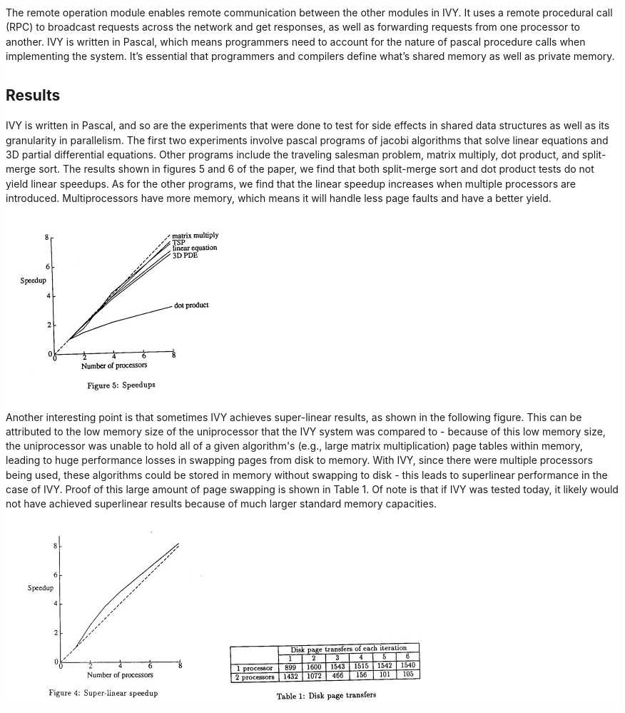 The remote operation module enables remote communication between the other modules in IVY. It uses a remote procedural call (RPC) to broadcast requests across the network and get responses, as well as forwarding requests from one processor to another. IVY is written in Pascal, which means programmers need to account for the nature of pascal procedure calls when implementing the system. It’s essential that programmers and compilers define what’s shared memory as well as private memory.

## Results

IVY is written in Pascal, and so are the experiments that were done to test for side effects in shared data structures as well as its granularity in parallelism. The first two experiments involve pascal programs of jacobi algorithms that solve linear equations and 3D partial differential equations. Other programs include the traveling salesman problem, matrix multiply, dot product, and split-merge sort. The results shown in figures 5 and 6 of the paper, we find that both split-merge sort and dot product tests do not yield linear speedups. As for the other programs, we find that the linear speedup increases when multiple processors are introduced. Multiprocessors have more memory, which means it will handle less page faults and have a better yield.

![Algorithm speedups](figure5.jpg)

Another interesting point is that sometimes IVY achieves super-linear results, as shown in the following figure. This can be attributed to the low memory size of the uniprocessor that the IVY system was compared to - because of this low memory size, the uniprocessor was unable to hold all of a given algorithm's (e.g., large matrix multiplication) page tables within memory, leading to huge performance losses in swapping pages from disk to memory. With IVY, since there were multiple processors being used, these algorithms could be stored in memory without swapping to disk - this leads to superlinear performance in the case of IVY. Proof of this large amount of page swapping is shown in Table 1. Of note is that if IVY was tested today, it likely would not have achieved superlinear results because of much larger standard memory capacities. 

![Large matrix speedup](figure4.jpg)
![Table 1](table1.jpg)
